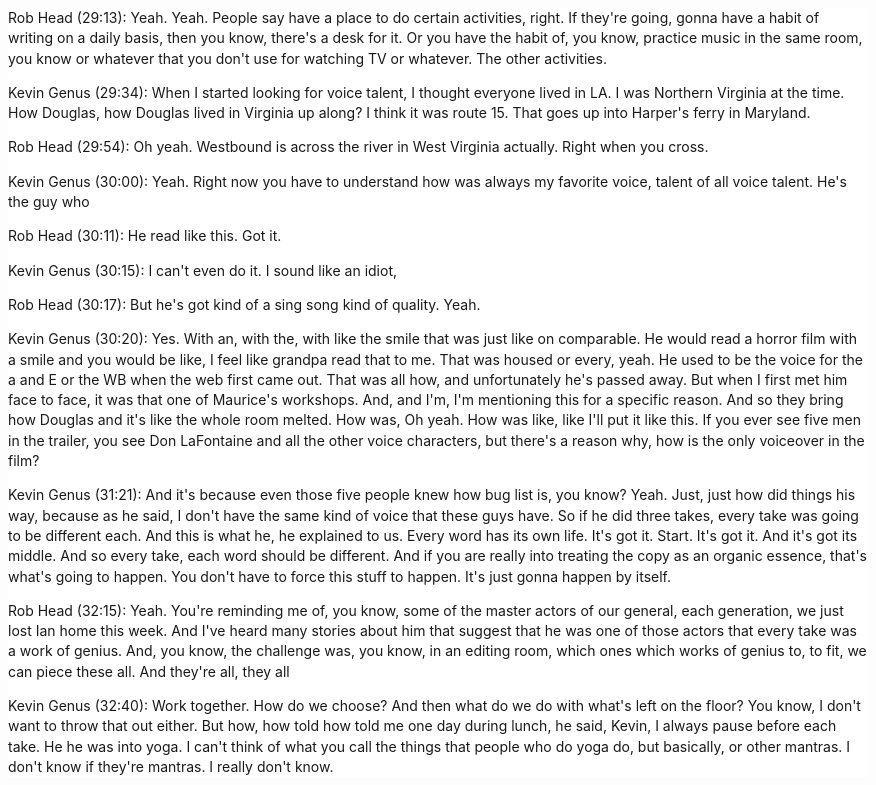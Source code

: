 Rob Head (29:13):
Yeah. Yeah. People say have a place to do certain activities, right. If they're going, gonna have a habit of writing on a daily basis, then you know, there's a desk for it. Or you have the habit of, you know, practice music in the same room, you know or whatever that you don't use for watching TV or whatever. The other activities.

Kevin Genus (29:34):
When I started looking for voice talent, I thought everyone lived in LA. I was Northern Virginia at the time. How Douglas, how Douglas lived in Virginia up along? I think it was route 15. That goes up into Harper's ferry in Maryland.

Rob Head (29:54):
Oh yeah. Westbound is across the river in West Virginia actually. Right when you cross.

Kevin Genus (30:00):
Yeah. Right now you have to understand how was always my favorite voice, talent of all voice talent. He's the guy who

Rob Head (30:11):
He read like this. Got it.

Kevin Genus (30:15):
I can't even do it. I sound like an idiot,

Rob Head (30:17):
But he's got kind of a sing song kind of quality. Yeah.

Kevin Genus (30:20):
Yes. With an, with the, with like the smile that was just like on comparable. He would read a horror film with a smile and you would be like, I feel like grandpa read that to me. That was housed or every, yeah. He used to be the voice for the a and E or the WB when the web first came out. That was all how, and unfortunately he's passed away. But when I first met him face to face, it was that one of Maurice's workshops. And, and I'm, I'm mentioning this for a specific reason. And so they bring how Douglas and it's like the whole room melted. How was, Oh yeah. How was like, like I'll put it like this. If you ever see five men in the trailer, you see Don LaFontaine and all the other voice characters, but there's a reason why, how is the only voiceover in the film?

Kevin Genus (31:21):
And it's because even those five people knew how bug list is, you know? Yeah. Just, just how did things his way, because as he said, I don't have the same kind of voice that these guys have. So if he did three takes, every take was going to be different each. And this is what he, he explained to us. Every word has its own life. It's got it. Start. It's got it. And it's got its middle. And so every take, each word should be different. And if you are really into treating the copy as an organic essence, that's what's going to happen. You don't have to force this stuff to happen. It's just gonna happen by itself.

Rob Head (32:15):
Yeah. You're reminding me of, you know, some of the master actors of our general, each generation, we just lost Ian home this week. And I've heard many stories about him that suggest that he was one of those actors that every take was a work of genius. And, you know, the challenge was, you know, in an editing room, which ones which works of genius to, to fit, we can piece these all. And they're all, they all

Kevin Genus (32:40):
Work together. How do we choose? And then what do we do with what's left on the floor? You know, I don't want to throw that out either. But how, how told how told me one day during lunch, he said, Kevin, I always pause before each take. He he was into yoga. I can't think of what you call the things that people who do yoga do, but basically, or other mantras. I don't know if they're mantras. I really don't know.
